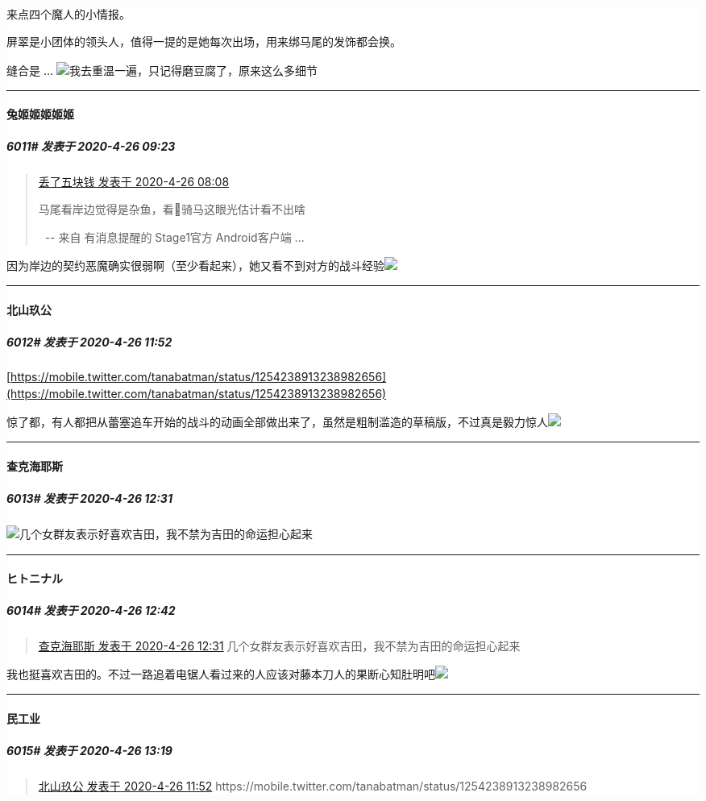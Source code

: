来点四个魔人的小情报。

屏翠是小团体的领头人，值得一提的是她每次出场，用来绑马尾的发饰都会换。

缝合是 ...</blockquote>
<img src="https://static.saraba1st.com/image/smiley/face2017/194.png" referrerpolicy="no-referrer">我去重温一遍，只记得磨豆腐了，原来这么多细节

*****

####  兔姬姬姬姬姬  
##### 6011#       发表于 2020-4-26 09:23

<blockquote><a href="httphttps://bbs.saraba1st.com/2b/forum.php?mod=redirect&amp;goto=findpost&amp;pid=47207257&amp;ptid=1794543" target="_blank">丢了五块钱 发表于 2020-4-26 08:08</a>

马尾看岸边觉得是杂鱼，看🐴骑马这眼光估计看不出啥

  -- 来自 有消息提醒的 Stage1官方 Android客户端 ...</blockquote>
因为岸边的契约恶魔确实很弱啊（至少看起来），她又看不到对方的战斗经验<img src="https://static.saraba1st.com/image/smiley/face2017/176.png" referrerpolicy="no-referrer">

*****

####  北山玖公  
##### 6012#       发表于 2020-4-26 11:52

[https://mobile.twitter.com/tanabatman/status/1254238913238982656](https://mobile.twitter.com/tanabatman/status/1254238913238982656)

惊了都，有人都把从蕾塞追车开始的战斗的动画全部做出来了，虽然是粗制滥造的草稿版，不过真是毅力惊人<img src="https://static.saraba1st.com/image/smiley/face2017/112.png" referrerpolicy="no-referrer">

*****

####  查克海耶斯  
##### 6013#       发表于 2020-4-26 12:31

<img src="https://static.saraba1st.com/image/smiley/face2017/004.gif" referrerpolicy="no-referrer">几个女群友表示好喜欢吉田，我不禁为吉田的命运担心起来

*****

####  ヒトニナル  
##### 6014#       发表于 2020-4-26 12:42

<blockquote><a href="httphttps://bbs.saraba1st.com/2b/forum.php?mod=redirect&amp;goto=findpost&amp;pid=47209926&amp;ptid=1794543" target="_blank">查克海耶斯 发表于 2020-4-26 12:31</a>
几个女群友表示好喜欢吉田，我不禁为吉田的命运担心起来</blockquote>
我也挺喜欢吉田的。不过一路追着电锯人看过来的人应该对藤本刀人的果断心知肚明吧<img src="https://static.saraba1st.com/image/smiley/face2017/067.png" referrerpolicy="no-referrer">

*****

####  民工业  
##### 6015#       发表于 2020-4-26 13:19

<blockquote><a href="httphttps://bbs.saraba1st.com/2b/forum.php?mod=redirect&amp;goto=findpost&amp;pid=47209453&amp;ptid=1794543" target="_blank">北山玖公 发表于 2020-4-26 11:52</a>
https://mobile.twitter.com/tanabatman/status/1254238913238982656
